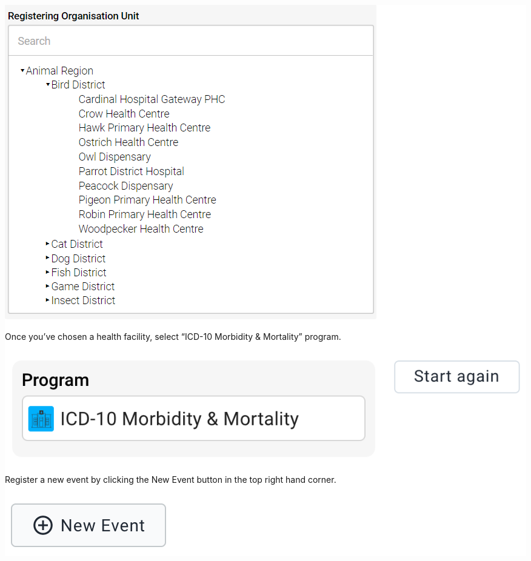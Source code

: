 ![Org_Unit_Hierarchy](images/image260.png)

Once you’ve chosen a health facility, select “ICD-10 Morbidity &
Mortality” program.

![5.3.2.3_ICD10](images/image72.png)

Register a new event by clicking the New Event button in the top right
hand corner.

![5.3.2.4<em>New</em>Event_button](images/image68.png)
